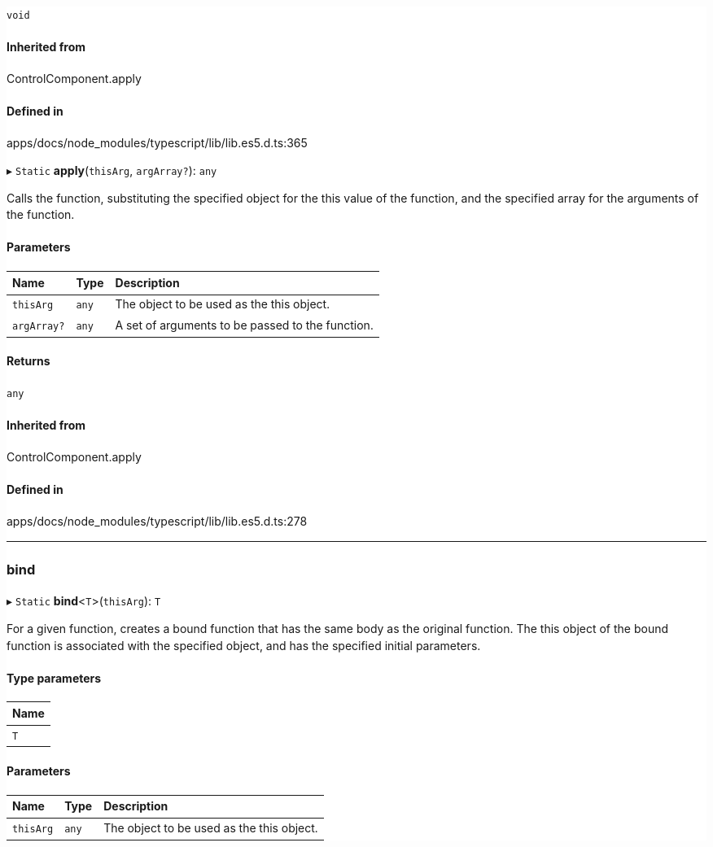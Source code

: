 `void`

#### Inherited from

ControlComponent.apply

#### Defined in

apps/docs/node_modules/typescript/lib/lib.es5.d.ts:365

▸ `Static` **apply**(`thisArg`, `argArray?`): `any`

Calls the function, substituting the specified object for the this value of the function, and the specified array for the arguments of the function.

#### Parameters

| Name | Type | Description |
| :------ | :------ | :------ |
| `thisArg` | `any` | The object to be used as the this object. |
| `argArray?` | `any` | A set of arguments to be passed to the function. |

#### Returns

`any`

#### Inherited from

ControlComponent.apply

#### Defined in

apps/docs/node_modules/typescript/lib/lib.es5.d.ts:278

___

### bind

▸ `Static` **bind**<`T`\>(`thisArg`): `T`

For a given function, creates a bound function that has the same body as the original function.
The this object of the bound function is associated with the specified object, and has the specified initial parameters.

#### Type parameters

| Name |
| :------ |
| `T` |

#### Parameters

| Name | Type | Description |
| :------ | :------ | :------ |
| `thisArg` | `any` | The object to be used as the this object. |
